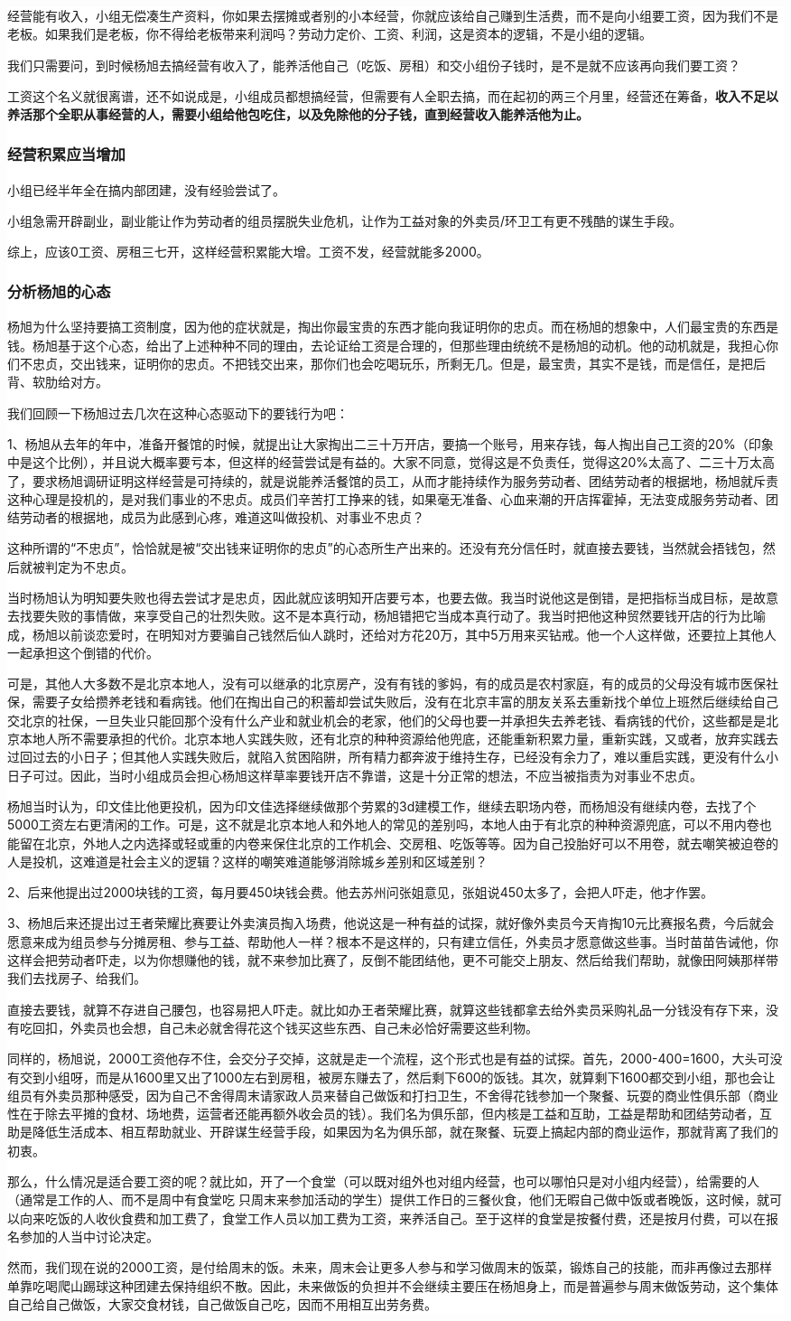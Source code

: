 经营能有收入，小组无偿凑生产资料，你如果去摆摊或者别的小本经营，你就应该给自己赚到生活费，而不是向小组要工资，因为我们不是老板。如果我们是老板，你不得给老板带来利润吗？劳动力定价、工资、利润，这是资本的逻辑，不是小组的逻辑。

我们只需要问，到时候杨旭去搞经营有收入了，能养活他自己（吃饭、房租）和交小组份子钱时，是不是就不应该再向我们要工资？

工资这个名义就很离谱，还不如说成是，小组成员都想搞经营，但需要有人全职去搞，而在起初的两三个月里，经营还在筹备，**收入不足以养活那个全职从事经营的人，需要小组给他包吃住，以及免除他的分子钱，直到经营收入能养活他为止。**

### 经营积累应当增加

小组已经半年全在搞内部团建，没有经验尝试了。

小组急需开辟副业，副业能让作为劳动者的组员摆脱失业危机，让作为工益对象的外卖员/环卫工有更不残酷的谋生手段。

综上，应该0工资、房租三七开，这样经营积累能大增。工资不发，经营就能多2000。

### 分析杨旭的心态

杨旭为什么坚持要搞工资制度，因为他的症状就是，掏出你最宝贵的东西才能向我证明你的忠贞。而在杨旭的想象中，人们最宝贵的东西是钱。杨旭基于这个心态，给出了上述种种不同的理由，去论证给工资是合理的，但那些理由统统不是杨旭的动机。他的动机就是，我担心你们不忠贞，交出钱来，证明你的忠贞。不把钱交出来，那你们也会吃喝玩乐，所剩无几。但是，最宝贵，其实不是钱，而是信任，是把后背、软肋给对方。

我们回顾一下杨旭过去几次在这种心态驱动下的要钱行为吧：

1、杨旭从去年的年中，准备开餐馆的时候，就提出让大家掏出二三十万开店，要搞一个账号，用来存钱，每人掏出自己工资的20%（印象中是这个比例），并且说大概率要亏本，但这样的经营尝试是有益的。大家不同意，觉得这是不负责任，觉得这20%太高了、二三十万太高了，要求杨旭调研证明这样经营是可持续的，就是说能养活餐馆的员工，从而才能持续作为服务劳动者、团结劳动者的根据地，杨旭就斥责这种心理是投机的，是对我们事业的不忠贞。成员们辛苦打工挣来的钱，如果毫无准备、心血来潮的开店挥霍掉，无法变成服务劳动者、团结劳动者的根据地，成员为此感到心疼，难道这叫做投机、对事业不忠贞？

这种所谓的“不忠贞”，恰恰就是被“交出钱来证明你的忠贞”的心态所生产出来的。还没有充分信任时，就直接去要钱，当然就会捂钱包，然后就被判定为不忠贞。

当时杨旭认为明知要失败也得去尝试才是忠贞，因此就应该明知开店要亏本，也要去做。我当时说他这是倒错，是把指标当成目标，是故意去找要失败的事情做，来享受自己的壮烈失败。这不是本真行动，杨旭错把它当成本真行动了。我当时把他这种贸然要钱开店的行为比喻成，杨旭以前谈恋爱时，在明知对方要骗自己钱然后仙人跳时，还给对方花20万，其中5万用来买钻戒。他一个人这样做，还要拉上其他人一起承担这个倒错的代价。

可是，其他人大多数不是北京本地人，没有可以继承的北京房产，没有有钱的爹妈，有的成员是农村家庭，有的成员的父母没有城市医保社保，需要子女给攒养老钱和看病钱。他们在掏出自己的积蓄却尝试失败后，没有在北京丰富的朋友关系去重新找个单位上班然后继续给自己交北京的社保，一旦失业只能回那个没有什么产业和就业机会的老家，他们的父母也要一并承担失去养老钱、看病钱的代价，这些都是是北京本地人所不需要承担的代价。北京本地人实践失败，还有北京的种种资源给他兜底，还能重新积累力量，重新实践，又或者，放弃实践去过回过去的小日子；但其他人实践失败后，就陷入贫困陷阱，所有精力都奔波于维持生存，已经没有余力了，难以重启实践，更没有什么小日子可过。因此，当时小组成员会担心杨旭这样草率要钱开店不靠谱，这是十分正常的想法，不应当被指责为对事业不忠贞。

杨旭当时认为，印文佳比他更投机，因为印文佳选择继续做那个劳累的3d建模工作，继续去职场内卷，而杨旭没有继续内卷，去找了个5000工资左右更清闲的工作。可是，这不就是北京本地人和外地人的常见的差别吗，本地人由于有北京的种种资源兜底，可以不用内卷也能留在北京，外地人之内选择或轻或重的内卷来保住北京的工作机会、交房租、吃饭等等。因为自己投胎好可以不用卷，就去嘲笑被迫卷的人是投机，这难道是社会主义的逻辑？这样的嘲笑难道能够消除城乡差别和区域差别？

2、后来他提出过2000块钱的工资，每月要450块钱会费。他去苏州问张姐意见，张姐说450太多了，会把人吓走，他才作罢。

3、杨旭后来还提出过王者荣耀比赛要让外卖演员掏入场费，他说这是一种有益的试探，就好像外卖员今天肯掏10元比赛报名费，今后就会愿意来成为组员参与分摊房租、参与工益、帮助他人一样？根本不是这样的，只有建立信任，外卖员才愿意做这些事。当时苗苗告诫他，你这样会把劳动者吓走，以为你想赚他的钱，就不来参加比赛了，反倒不能团结他，更不可能交上朋友、然后给我们帮助，就像田阿姨那样带我们去找房子、给我们。

直接去要钱，就算不存进自己腰包，也容易把人吓走。就比如办王者荣耀比赛，就算这些钱都拿去给外卖员采购礼品一分钱没有存下来，没有吃回扣，外卖员也会想，自己未必就舍得花这个钱买这些东西、自己未必恰好需要这些利物。

同样的，杨旭说，2000工资他存不住，会交分子交掉，这就是走一个流程，这个形式也是有益的试探。首先，2000-400=1600，大头可没有交到小组呀，而是从1600里又出了1000左右到房租，被房东赚去了，然后剩下600的饭钱。其次，就算剩下1600都交到小组，那也会让组员有外卖员那种感受，因为自己不舍得周末请家政人员来替自己做饭和打扫卫生，不舍得花钱参加一个聚餐、玩耍的商业性俱乐部（商业性在于除去平摊的食材、场地费，运营者还能再额外收会员的钱）。我们名为俱乐部，但内核是工益和互助，工益是帮助和团结劳动者，互助是降低生活成本、相互帮助就业、开辟谋生经营手段，如果因为名为俱乐部，就在聚餐、玩耍上搞起内部的商业运作，那就背离了我们的初衷。

那么，什么情况是适合要工资的呢？就比如，开了一个食堂（可以既对组外也对组内经营，也可以哪怕只是对小组内经营），给需要的人（通常是工作的人、而不是周中有食堂吃 只周末来参加活动的学生）提供工作日的三餐伙食，他们无暇自己做中饭或者晚饭，这时候，就可以向来吃饭的人收伙食费和加工费了，食堂工作人员以加工费为工资，来养活自己。至于这样的食堂是按餐付费，还是按月付费，可以在报名参加的人当中讨论决定。

然而，我们现在说的2000工资，是付给周末的饭。未来，周末会让更多人参与和学习做周末的饭菜，锻炼自己的技能，而非再像过去那样单靠吃喝爬山踢球这种团建去保持组织不散。因此，未来做饭的负担并不会继续主要压在杨旭身上，而是普遍参与周末做饭劳动，这个集体自己给自己做饭，大家交食材钱，自己做饭自己吃，因而不用相互出劳务费。
